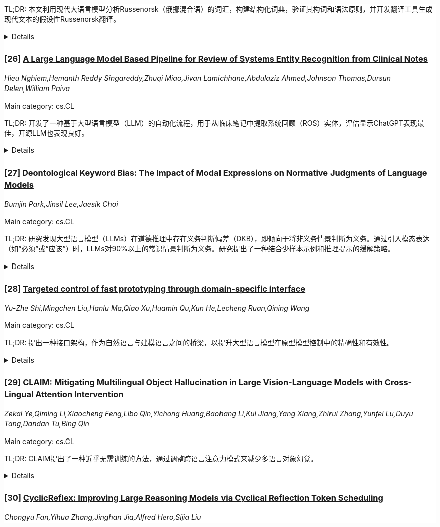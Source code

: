 TL;DR: 本文利用现代大语言模型分析Russenorsk（俄挪混合语）的词汇，构建结构化词典，验证其构词和语法原则，并开发翻译工具生成现代文本的假设性Russenorsk翻译。


<details><summary>Details</summary></details>


### [26] [A Large Language Model Based Pipeline for Review of Systems Entity Recognition from Clinical Notes](https://arxiv.org/abs/2506.11067)
*Hieu Nghiem,Hemanth Reddy Singareddy,Zhuqi Miao,Jivan Lamichhane,Abdulaziz Ahmed,Johnson Thomas,Dursun Delen,William Paiva*

Main category: cs.CL

TL;DR: 开发了一种基于大型语言模型（LLM）的自动化流程，用于从临床笔记中提取系统回顾（ROS）实体，评估显示ChatGPT表现最佳，开源LLM也表现良好。


<details><summary>Details</summary></details>


### [27] [Deontological Keyword Bias: The Impact of Modal Expressions on Normative Judgments of Language Models](https://arxiv.org/abs/2506.11068)
*Bumjin Park,Jinsil Lee,Jaesik Choi*

Main category: cs.CL

TL;DR: 研究发现大型语言模型（LLMs）在道德推理中存在义务判断偏差（DKB），即倾向于将非义务情景判断为义务。通过引入模态表达（如“必须”或“应该”）时，LLMs对90%以上的常识情景判断为义务。研究提出了一种结合少样本示例和推理提示的缓解策略。


<details><summary>Details</summary></details>


### [28] [Targeted control of fast prototyping through domain-specific interface](https://arxiv.org/abs/2506.11070)
*Yu-Zhe Shi,Mingchen Liu,Hanlu Ma,Qiao Xu,Huamin Qu,Kun He,Lecheng Ruan,Qining Wang*

Main category: cs.CL

TL;DR: 提出一种接口架构，作为自然语言与建模语言之间的桥梁，以提升大型语言模型在原型模型控制中的精确性和有效性。


<details><summary>Details</summary></details>


### [29] [CLAIM: Mitigating Multilingual Object Hallucination in Large Vision-Language Models with Cross-Lingual Attention Intervention](https://arxiv.org/abs/2506.11073)
*Zekai Ye,Qiming Li,Xiaocheng Feng,Libo Qin,Yichong Huang,Baohang Li,Kui Jiang,Yang Xiang,Zhirui Zhang,Yunfei Lu,Duyu Tang,Dandan Tu,Bing Qin*

Main category: cs.CL

TL;DR: CLAIM提出了一种近乎无需训练的方法，通过调整跨语言注意力模式来减少多语言对象幻觉。


<details><summary>Details</summary></details>


### [30] [CyclicReflex: Improving Large Reasoning Models via Cyclical Reflection Token Scheduling](https://arxiv.org/abs/2506.11077)
*Chongyu Fan,Yihua Zhang,Jinghan Jia,Alfred Hero,Sijia Liu*
